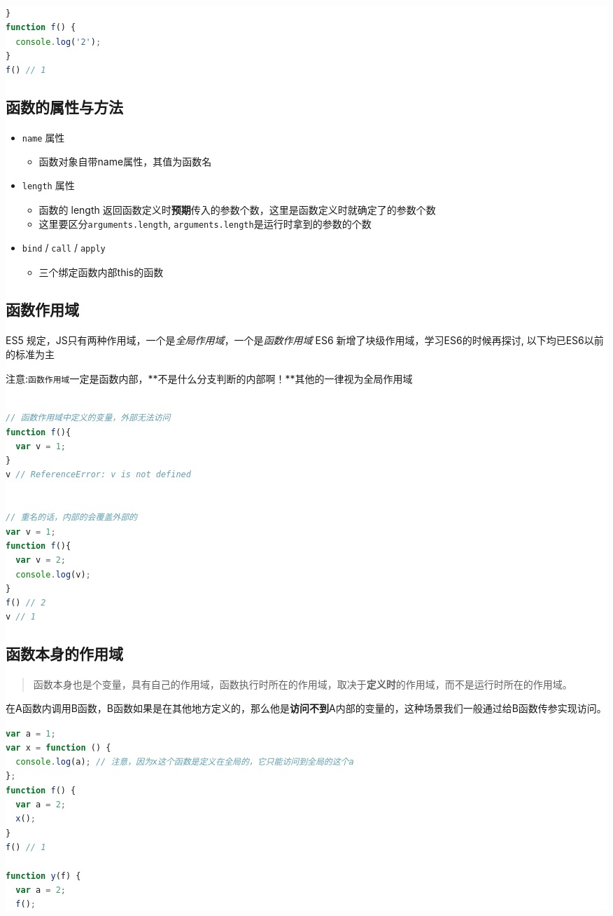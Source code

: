 ```js
}
function f() {
  console.log('2');
}
f() // 1
```

## 函数的属性与方法

- `name` 属性
  - 函数对象自带name属性，其值为函数名

- `length` 属性
  - 函数的 length 返回函数定义时**预期**传入的参数个数，这里是函数定义时就确定了的参数个数
  - 这里要区分`arguments.length`, `arguments.length`是运行时拿到的参数的个数

- `bind` / `call` / `apply`
  - 三个绑定函数内部this的函数
  
## 函数作用域

ES5 规定，JS只有两种作用域，一个是*全局作用域*，一个是*函数作用域*
ES6 新增了块级作用域，学习ES6的时候再探讨, 以下均已ES6以前的标准为主


注意:`函数作用域`一定是函数内部，**不是什么分支判断的内部啊！**其他的一律视为全局作用域


```js

// 函数作用域中定义的变量，外部无法访问
function f(){
  var v = 1;
}
v // ReferenceError: v is not defined


// 重名的话，内部的会覆盖外部的
var v = 1;
function f(){
  var v = 2;
  console.log(v);
}
f() // 2
v // 1
```


## 函数本身的作用域

> 函数本身也是个变量，具有自己的作用域，函数执行时所在的作用域，取决于**定义时**的作用域，而不是运行时所在的作用域。

在A函数内调用B函数，B函数如果是在其他地方定义的，那么他是**访问不到**A内部的变量的，这种场景我们一般通过给B函数传参实现访问。
```js
var a = 1;
var x = function () {
  console.log(a); // 注意，因为x这个函数是定义在全局的，它只能访问到全局的这个a
};
function f() {
  var a = 2;
  x();
}
f() // 1

function y(f) {
  var a = 2;
  f();
```